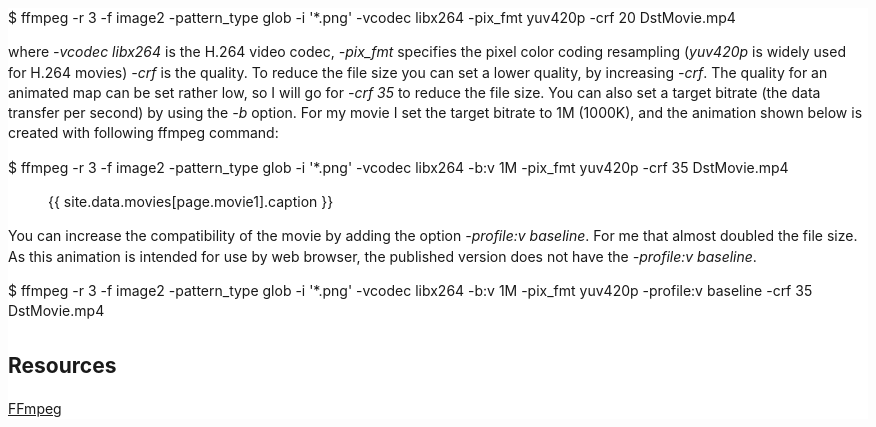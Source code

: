 <span class='terminal'>$ ffmpeg -r 3 -f image2 -pattern_type glob -i \'\*.png\' -vcodec libx264 -pix_fmt yuv420p -crf 20 DstMovie.mp4</span>

where _-vcodec_ _libx264_ is the H.264 video codec, _-pix_fmt_ specifies the pixel color coding resampling (_yuv420p_ is widely used for H.264 movies) _-crf_ is the quality. To reduce the file size you can set a lower quality, by increasing _-crf_. The quality for an animated map can be set rather low, so I will go for _-crf 35_ to reduce the file size. You can also set a target bitrate (the data transfer per second) by using the _-b_ option. For my movie I set the target bitrate to 1M (1000K), and the animation shown below is created with following ffmpeg command:

<span class='terminal'>$ ffmpeg -r 3 -f image2 -pattern_type glob -i \'\*.png\' -vcodec libx264 -b:v 1M -pix_fmt yuv420p -crf 35 DstMovie.mp4</span>


<figure>
<iframe src="{{ site.commonurl }}/movies/{{ site.data.movies[page.movie1].file }}" width="{{ site.data.movies[page.movie1].width }}" height="{{ site.data.movies[page.movie1].height }}" frameborder="0">
</iframe>
<figcaption> {{ site.data.movies[page.movie1].caption }} </figcaption>
</figure>

You can increase the compatibility of the movie by adding the option _-profile:v baseline_. For me that almost doubled the file size. As this animation is intended for use by web browser, the published version does not have the _-profile:v baseline_.

<span class='terminal'>$ ffmpeg -r 3 -f image2 -pattern_type glob -i \'\*.png\' -vcodec libx264 -b:v 1M -pix_fmt yuv420p -profile:v baseline -crf 35 DstMovie.mp4</span>

## Resources

[FFmpeg](https://www.ffmpeg.org)
